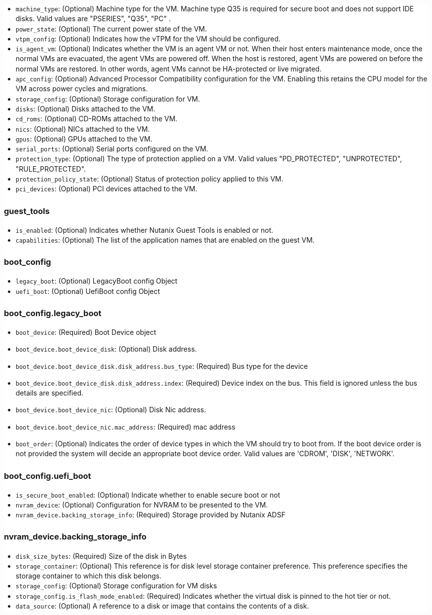 * `machine_type`: (Optional) Machine type for the VM. Machine type Q35 is required for secure boot and does not support IDE disks. Valid values are "PSERIES", "Q35", "PC" .
* `power_state`: (Optional) The current power state of the VM.
* `vtpm_config`: (Optional) Indicates how the vTPM for the VM should be configured.
* `is_agent_vm`: (Optional) Indicates whether the VM is an agent VM or not. When their host enters maintenance mode, once the normal VMs are evacuated, the agent VMs are powered off. When the host is restored, agent VMs are powered on before the normal VMs are restored. In other words, agent VMs cannot be HA-protected or live migrated.
* `apc_config`: (Optional) Advanced Processor Compatibility configuration for the VM. Enabling this retains the CPU model for the VM across power cycles and migrations.
* `storage_config`: (Optional) Storage configuration for VM.
* `disks`: (Optional) Disks attached to the VM.
* `cd_roms`: (Optional) CD-ROMs attached to the VM.
* `nics`: (Optional) NICs attached to the VM.
* `gpus`: (Optional) GPUs attached to the VM.
* `serial_ports`: (Optional) Serial ports configured on the VM.
* `protection_type`: (Optional) The type of protection applied on a VM. Valid values "PD_PROTECTED", "UNPROTECTED", "RULE_PROTECTED".
* `protection_policy_state`: (Optional) Status of protection policy applied to this VM.
* `pci_devices`: (Optional) PCI devices attached to the VM.


### guest_tools
* `is_enabled`: (Optional) Indicates whether Nutanix Guest Tools is enabled or not.
* `capabilities`: (Optional) The list of the application names that are enabled on the guest VM.


### boot_config
* `legacy_boot`: (Optional) LegacyBoot config Object
* `uefi_boot`: (Optional) UefiBoot config Object

### boot_config.legacy_boot
* `boot_device`: (Required) Boot Device object
* `boot_device.boot_device_disk`: (Optional) Disk address.
* `boot_device.boot_device_disk.disk_address.bus_type`: (Required) Bus type for the device
* `boot_device.boot_device_disk.disk_address.index`: (Required) Device index on the bus. This field is ignored unless the bus details are specified.

* `boot_device.boot_device_nic`: (Optional) Disk Nic address.
* `boot_device.boot_device_nic.mac_address`: (Required) mac address

* `boot_order`: (Optional) Indicates the order of device types in which the VM should try to boot from. If the boot device order is not provided the system will decide an appropriate boot device order. Valid values are 'CDROM', 'DISK', 'NETWORK'.


### boot_config.uefi_boot
* `is_secure_boot_enabled`: (Optional) Indicate whether to enable secure boot or not
* `nvram_device`: (Optional) Configuration for NVRAM to be presented to the VM.
* `nvram_device.backing_storage_info`: (Required) Storage provided by Nutanix ADSF

### nvram_device.backing_storage_info
* `disk_size_bytes`: (Required) Size of the disk in Bytes
* `storage_container`: (Optional) This reference is for disk level storage container preference. This preference specifies the storage container to which this disk belongs.
* `storage_config`: (Optional) Storage configuration for VM disks
* `storage_config.is_flash_mode_enabled`: (Required) Indicates whether the virtual disk is pinned to the hot tier or not.
* `data_source`: (Optional) A reference to a disk or image that contains the contents of a disk.
